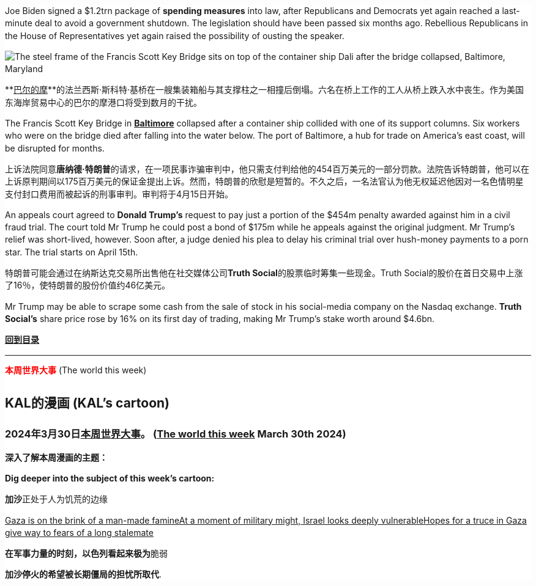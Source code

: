 Joe Biden signed a $1.2trn package of **spending measures** into law, after Republicans and Democrats yet again reached a last-minute deal to avoid a government shutdown. The legislation should have been passed six months ago. Rebellious Republicans in the House of Representatives yet again raised the possibility of ousting the speaker.

![The steel frame of the Francis Scott Key Bridge sits on top of the container ship Dali after the bridge collapsed, Baltimore, Maryland](https://www.economist.com/cdn-cgi/image/width=1424,quality=80,format=auto/content-assets/images/20240330_WWP001.jpg)

**[巴尔的摩](https://www.economist.com/united-states/2024/03/26/the-impact-of-the-baltimore-bridge-disaster)**的法兰西斯·斯科特·基桥在一艘集装箱船与其支撑柱之一相撞后倒塌。六名在桥上工作的工人从桥上跌入水中丧生。作为美国东海岸贸易中心的巴尔的摩港口将受到数月的干扰。

The Francis Scott Key Bridge in **[Baltimore](https://www.economist.com/united-states/2024/03/26/the-impact-of-the-baltimore-bridge-disaster)** collapsed after a container ship collided with one of its support columns. Six workers who were on the bridge died after falling into the water below. The port of Baltimore, a hub for trade on America’s east coast, will be disrupted for months.

上诉法院同意**唐纳德·特朗普**的请求，在一项民事诈骗审判中，他只需支付判给他的454百万美元的一部分罚款。法院告诉特朗普，他可以在上诉原判期间以175百万美元的保证金提出上诉。然而，特朗普的欣慰是短暂的。不久之后，一名法官认为他无权延迟他因对一名色情明星支付封口费用而被起诉的刑事审判。审判将于4月15日开始。

An appeals court agreed to **Donald Trump’s** request to pay just a portion of the $454m penalty awarded against him in a civil fraud trial. The court told Mr Trump he could post a bond of $175m while he appeals against the original judgment. Mr Trump’s relief was short-lived, however. Soon after, a judge denied his plea to delay his criminal trial over hush-money payments to a porn star. The trial starts on April 15th.

特朗普可能会通过在纳斯达克交易所出售他在社交媒体公司**Truth Social**的股票临时筹集一些现金。Truth Social的股价在首日交易中上涨了16％，使特朗普的股份价值约46亿美元。

Mr Trump may be able to scrape some cash from the sale of stock in his social-media company on the Nasdaq exchange. **Truth Social’s** share price rose by 16% on its first day of trading, making Mr Trump’s stake worth around $4.6bn.



**[回到目录](#经济学人-the-economist)**

<hr><span style="color: red;"><b>本周世界大事</b></span> (The world this week)

## KAL的漫画 (KAL’s cartoon)

### 2024年3月30日[本周世界大事](/the-world-this-week/)。 ([The world this week](/the-world-this-week/) March 30th 2024)

**深入了解本周漫画的主题：**

**Dig deeper into the subject of this week’s cartoon:**

**加沙**正处于人为饥荒的边缘

[Gaza is on the brink of a man-made famine](https://www.economist.com/middle-east-and-africa/2024/03/27/gaza-is-on-the-brink-of-a-man-made-famine)[At a moment of military might, Israel looks deeply vulnerable](https://www.economist.com/leaders/2024/03/21/at-a-moment-of-military-might-israel-looks-deeply-vulnerable)[Hopes for a truce in Gaza give way to fears of a long stalemate](https://www.economist.com/middle-east-and-africa/2024/03/14/hopes-for-a-truce-in-gaza-give-way-to-fears-of-a-long-stalemate)

**在军事力量的时刻，以色列看起来极为**脆弱

**加沙停火的希望被长期僵局的担忧所取代**.

